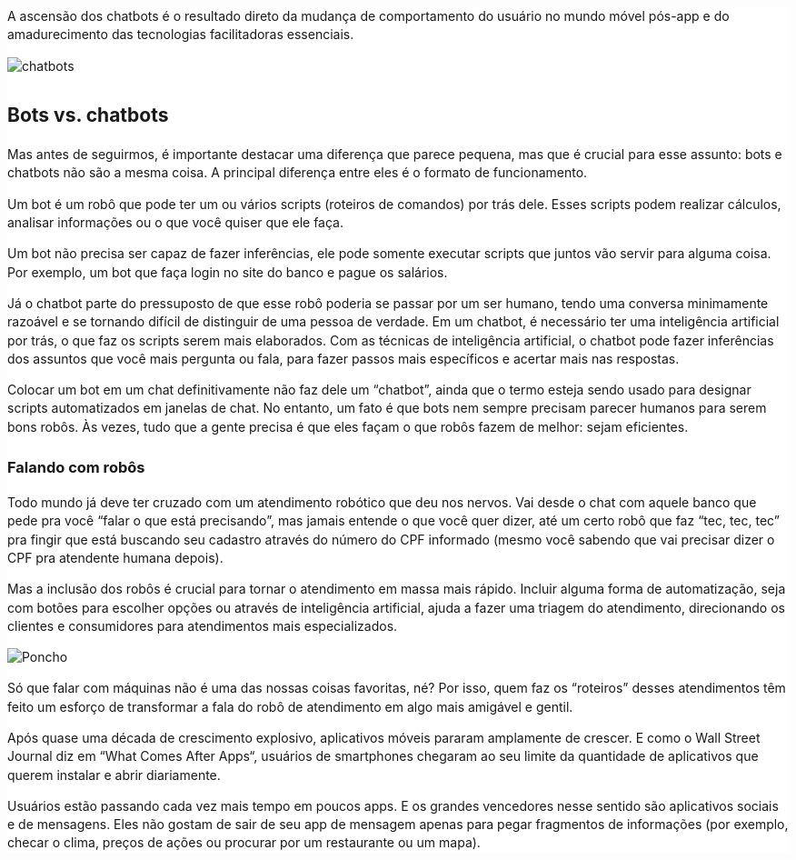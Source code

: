 A ascensão dos chatbots é o resultado direto da mudança de comportamento do usuário no mundo móvel pós-app e do amadurecimento das tecnologias facilitadoras essenciais.

![chatbots](https://cldup.com/vMxrkfpdfs-3000x3000.jpeg)

## Bots vs. chatbots

Mas antes de seguirmos, é importante destacar uma diferença que parece pequena, mas que é crucial para esse assunto: bots e chatbots não são a mesma coisa. A principal diferença entre eles é o formato de funcionamento. 

Um bot é um robô que pode ter um ou vários scripts (roteiros de comandos) por trás dele. Esses scripts podem realizar cálculos, analisar informações ou o que você quiser que ele faça. 

Um bot não precisa ser capaz de fazer inferências, ele pode somente executar scripts que juntos vão servir para alguma coisa. Por exemplo, um bot que faça login no site do banco e pague os salários.

Já o chatbot parte do pressuposto de que esse robô poderia se passar por um ser humano, tendo uma conversa minimamente razoável e se tornando difícil de distinguir de uma pessoa de verdade. Em um chatbot, é necessário ter uma inteligência artificial por trás, o que faz os scripts serem mais elaborados. Com as técnicas de inteligência artificial, o chatbot pode fazer inferências dos assuntos que você mais pergunta ou fala, para fazer passos mais específicos e acertar mais nas respostas.

Colocar um bot em um chat definitivamente não faz dele um “chatbot”, ainda que o termo esteja sendo usado para designar scripts automatizados em janelas de chat. No entanto, um fato é que bots nem sempre precisam parecer humanos para serem bons robôs. Às vezes, tudo que a gente precisa é que eles façam o que robôs fazem de melhor: sejam eficientes.

### Falando com robôs

Todo mundo já deve ter cruzado com um atendimento robótico que deu nos nervos. Vai desde o chat com aquele banco que pede pra você “falar o que está precisando”, mas jamais entende o que você quer dizer, até um certo robô que faz “tec, tec, tec” pra fingir que está buscando seu cadastro através do número do CPF informado (mesmo você sabendo que vai precisar dizer o CPF pra atendente humana depois).

Mas a inclusão dos robôs é crucial para tornar o atendimento em massa mais rápido. Incluir alguma forma de automatização, seja com botões para escolher opções ou através de inteligência artificial, ajuda a fazer uma triagem do atendimento, direcionando os clientes e consumidores para atendimentos mais especializados.

![Poncho](https://cldup.com/IsOzgBwIKX.gif)

Só que falar com máquinas não é uma das nossas coisas favoritas, né? Por isso, quem faz os “roteiros” desses atendimentos têm feito um esforço de transformar a fala do robô de atendimento em algo mais amigável e gentil.

Após quase uma década de crescimento explosivo, aplicativos móveis pararam amplamente de crescer. E como o Wall Street Journal diz em “What Comes After Apps“, usuários de smartphones chegaram ao seu limite da quantidade de aplicativos que querem instalar e abrir diariamente.

Usuários estão passando cada vez mais tempo em poucos apps. E os grandes vencedores nesse sentido são aplicativos sociais e de mensagens. Eles não gostam de sair de seu app de mensagem apenas para pegar fragmentos de informações (por exemplo, checar o clima, preços de ações ou procurar por um restaurante ou um mapa).
